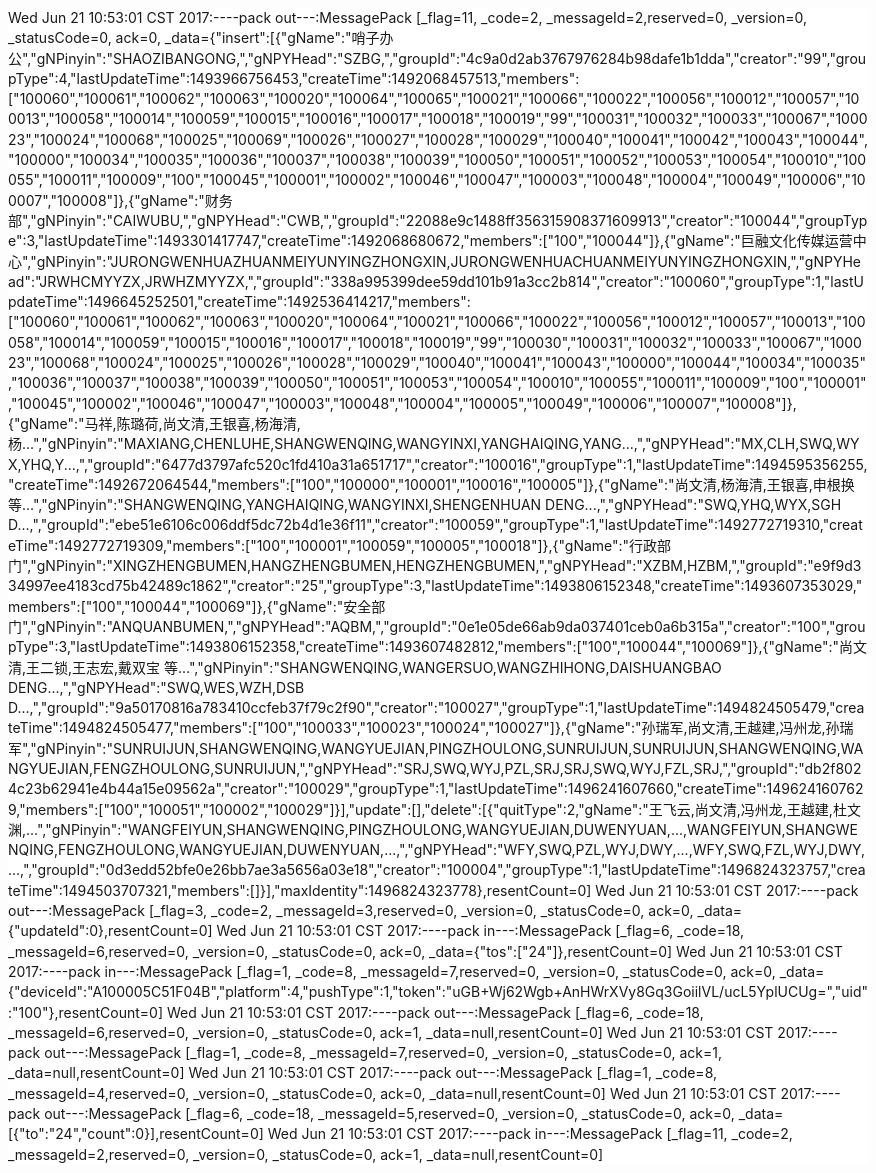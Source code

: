 Wed Jun 21 10:53:01 CST 2017:----pack out---:MessagePack [_flag=11, _code=2, _messageId=2,reserved=0, _version=0, _statusCode=0, ack=0, _data={"insert":[{"gName":"哨子办公","gNPinyin":"SHAOZIBANGONG,","gNPYHead":"SZBG,","groupId":"4c9a0d2ab3767976284b98dafe1b1dda","creator":"99","groupType":4,"lastUpdateTime":1493966756453,"createTime":1492068457513,"members":["100060","100061","100062","100063","100020","100064","100065","100021","100066","100022","100056","100012","100057","100013","100058","100014","100059","100015","100016","100017","100018","100019","99","100031","100032","100033","100067","100023","100024","100068","100025","100069","100026","100027","100028","100029","100040","100041","100042","100043","100044","100000","100034","100035","100036","100037","100038","100039","100050","100051","100052","100053","100054","100010","100055","100011","100009","100","100045","100001","100002","100046","100047","100003","100048","100004","100049","100006","100007","100008"]},{"gName":"财务部","gNPinyin":"CAIWUBU,","gNPYHead":"CWB,","groupId":"22088e9c1488ff356315908371609913","creator":"100044","groupType":3,"lastUpdateTime":1493301417747,"createTime":1492068680672,"members":["100","100044"]},{"gName":"巨融文化传媒运营中心","gNPinyin":"JURONGWENHUAZHUANMEIYUNYINGZHONGXIN,JURONGWENHUACHUANMEIYUNYINGZHONGXIN,","gNPYHead":"JRWHCMYYZX,JRWHZMYYZX,","groupId":"338a995399dee59dd101b91a3cc2b814","creator":"100060","groupType":1,"lastUpdateTime":1496645252501,"createTime":1492536414217,"members":["100060","100061","100062","100063","100020","100064","100021","100066","100022","100056","100012","100057","100013","100058","100014","100059","100015","100016","100017","100018","100019","99","100030","100031","100032","100033","100067","100023","100068","100024","100025","100026","100028","100029","100040","100041","100043","100000","100044","100034","100035","100036","100037","100038","100039","100050","100051","100053","100054","100010","100055","100011","100009","100","100001","100045","100002","100046","100047","100003","100048","100004","100005","100049","100006","100007","100008"]},{"gName":"马祥,陈璐荷,尚文清,王银喜,杨海清,杨...","gNPinyin":"MAXIANG,CHENLUHE,SHANGWENQING,WANGYINXI,YANGHAIQING,YANG...,","gNPYHead":"MX,CLH,SWQ,WYX,YHQ,Y...,","groupId":"6477d3797afc520c1fd410a31a651717","creator":"100016","groupType":1,"lastUpdateTime":1494595356255,"createTime":1492672064544,"members":["100","100000","100001","100016","100005"]},{"gName":"尚文清,杨海清,王银喜,申根换 等...","gNPinyin":"SHANGWENQING,YANGHAIQING,WANGYINXI,SHENGENHUAN DENG...,","gNPYHead":"SWQ,YHQ,WYX,SGH D...,","groupId":"ebe51e6106c006ddf5dc72b4d1e36f11","creator":"100059","groupType":1,"lastUpdateTime":1492772719310,"createTime":1492772719309,"members":["100","100001","100059","100005","100018"]},{"gName":"行政部门","gNPinyin":"XINGZHENGBUMEN,HANGZHENGBUMEN,HENGZHENGBUMEN,","gNPYHead":"XZBM,HZBM,","groupId":"e9f9d334997ee4183cd75b42489c1862","creator":"25","groupType":3,"lastUpdateTime":1493806152348,"createTime":1493607353029,"members":["100","100044","100069"]},{"gName":"安全部门","gNPinyin":"ANQUANBUMEN,","gNPYHead":"AQBM,","groupId":"0e1e05de66ab9da037401ceb0a6b315a","creator":"100","groupType":3,"lastUpdateTime":1493806152358,"createTime":1493607482812,"members":["100","100044","100069"]},{"gName":"尚文清,王二锁,王志宏,戴双宝 等...","gNPinyin":"SHANGWENQING,WANGERSUO,WANGZHIHONG,DAISHUANGBAO DENG...,","gNPYHead":"SWQ,WES,WZH,DSB D...,","groupId":"9a50170816a783410ccfeb37f79c2f90","creator":"100027","groupType":1,"lastUpdateTime":1494824505479,"createTime":1494824505477,"members":["100","100033","100023","100024","100027"]},{"gName":"孙瑞军,尚文清,王越建,冯州龙,孙瑞军","gNPinyin":"SUNRUIJUN,SHANGWENQING,WANGYUEJIAN,PINGZHOULONG,SUNRUIJUN,SUNRUIJUN,SHANGWENQING,WANGYUEJIAN,FENGZHOULONG,SUNRUIJUN,","gNPYHead":"SRJ,SWQ,WYJ,PZL,SRJ,SRJ,SWQ,WYJ,FZL,SRJ,","groupId":"db2f8024c23b62941e4b44a15e09562a","creator":"100029","groupType":1,"lastUpdateTime":1496241607660,"createTime":1496241607629,"members":["100","100051","100002","100029"]}],"update":[],"delete":[{"quitType":2,"gName":"王飞云,尚文清,冯州龙,王越建,杜文渊,...","gNPinyin":"WANGFEIYUN,SHANGWENQING,PINGZHOULONG,WANGYUEJIAN,DUWENYUAN,...,WANGFEIYUN,SHANGWENQING,FENGZHOULONG,WANGYUEJIAN,DUWENYUAN,...,","gNPYHead":"WFY,SWQ,PZL,WYJ,DWY,...,WFY,SWQ,FZL,WYJ,DWY,...,","groupId":"0d3edd52bfe0e26bb7ae3a5656a03e18","creator":"100004","groupType":1,"lastUpdateTime":1496824323757,"createTime":1494503707321,"members":[]}],"maxIdentity":1496824323778},resentCount=0]
Wed Jun 21 10:53:01 CST 2017:----pack out---:MessagePack [_flag=3, _code=2, _messageId=3,reserved=0, _version=0, _statusCode=0, ack=0, _data={"updateId":0},resentCount=0]
Wed Jun 21 10:53:01 CST 2017:----pack in---:MessagePack [_flag=6, _code=18, _messageId=6,reserved=0, _version=0, _statusCode=0, ack=0, _data={"tos":["24"]},resentCount=0]
Wed Jun 21 10:53:01 CST 2017:----pack in---:MessagePack [_flag=1, _code=8, _messageId=7,reserved=0, _version=0, _statusCode=0, ack=0, _data={"deviceId":"A100005C51F04B","platform":4,"pushType":1,"token":"uGB+Wj62Wgb+AnHWrXVy8Gq3GoiilVL/ucL5YplUCUg=","uid":"100"},resentCount=0]
Wed Jun 21 10:53:01 CST 2017:----pack out---:MessagePack [_flag=6, _code=18, _messageId=6,reserved=0, _version=0, _statusCode=0, ack=1, _data=null,resentCount=0]
Wed Jun 21 10:53:01 CST 2017:----pack out---:MessagePack [_flag=1, _code=8, _messageId=7,reserved=0, _version=0, _statusCode=0, ack=1, _data=null,resentCount=0]
Wed Jun 21 10:53:01 CST 2017:----pack out---:MessagePack [_flag=1, _code=8, _messageId=4,reserved=0, _version=0, _statusCode=0, ack=0, _data=null,resentCount=0]
Wed Jun 21 10:53:01 CST 2017:----pack out---:MessagePack [_flag=6, _code=18, _messageId=5,reserved=0, _version=0, _statusCode=0, ack=0, _data=[{"to":"24","count":0}],resentCount=0]
Wed Jun 21 10:53:01 CST 2017:----pack in---:MessagePack [_flag=11, _code=2, _messageId=2,reserved=0, _version=0, _statusCode=0, ack=1, _data=null,resentCount=0]
